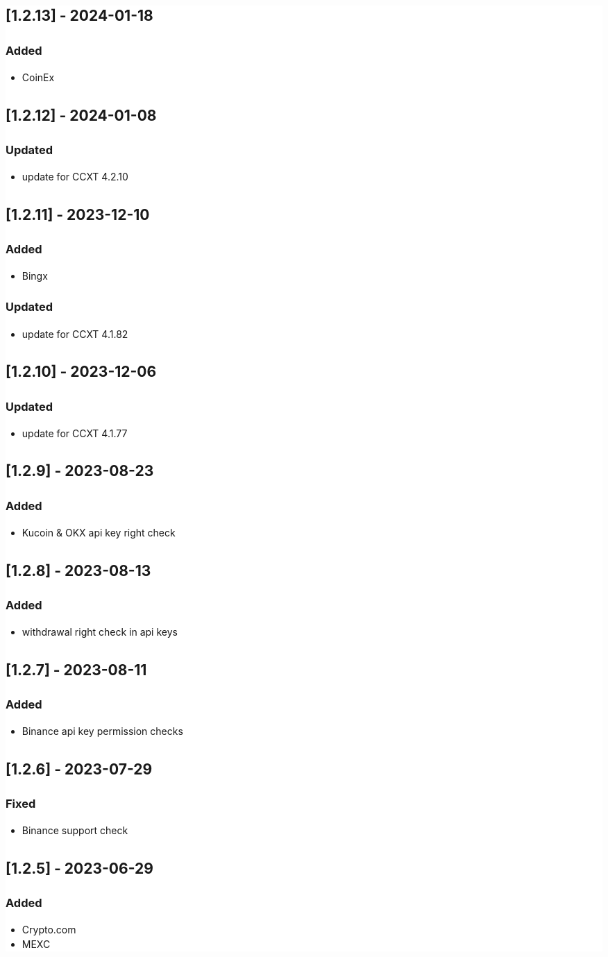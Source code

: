 ## [1.2.13] - 2024-01-18
### Added
- CoinEx

## [1.2.12] - 2024-01-08
### Updated
- update for CCXT 4.2.10

## [1.2.11] - 2023-12-10
### Added
- Bingx
### Updated
- update for CCXT 4.1.82

## [1.2.10] - 2023-12-06
### Updated
- update for CCXT 4.1.77

## [1.2.9] - 2023-08-23
### Added
- Kucoin & OKX api key right check

## [1.2.8] - 2023-08-13
### Added
- withdrawal right check in api keys

## [1.2.7] - 2023-08-11
### Added
- Binance api key permission checks

## [1.2.6] - 2023-07-29
### Fixed
- Binance support check

## [1.2.5] - 2023-06-29
### Added
- Crypto.com
- MEXC
